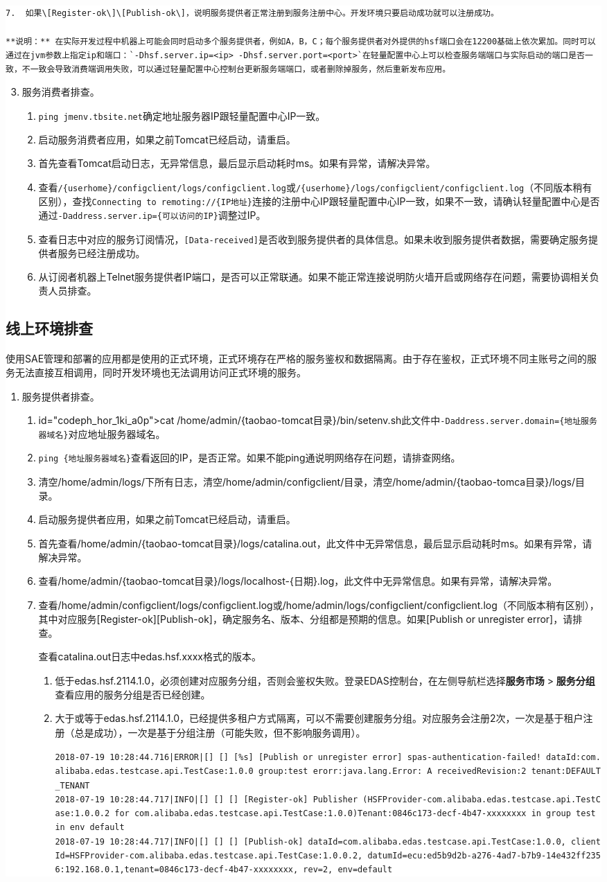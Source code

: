     7.  如果\[Register-ok\]\[Publish-ok\]，说明服务提供者正常注册到服务注册中心。开发环境只要启动成功就可以注册成功。

    **说明：** 在实际开发过程中机器上可能会同时启动多个服务提供者，例如A，B，C；每个服务提供者对外提供的hsf端口会在12200基础上依次累加。同时可以通过在jvm参数上指定ip和端口：`-Dhsf.server.ip=<ip> -Dhsf.server.port=<port>`在轻量配置中心上可以检查服务端端口与实际启动的端口是否一致，不一致会导致消费端调用失败，可以通过轻量配置中心控制台更新服务端端口，或者删除掉服务，然后重新发布应用。

3.  服务消费者排查。

    1.  `ping jmenv.tbsite.net`确定地址服务器IP跟轻量配置中心IP一致。

    2.  启动服务消费者应用，如果之前Tomcat已经启动，请重启。

    3.  首先查看Tomcat启动日志，无异常信息，最后显示启动耗时ms。如果有异常，请解决异常。

    4.  查看`/{userhome}/configclient/logs/configclient.log`或`/{userhome}/logs/configclient/configclient.log`（不同版本稍有区别），查找`Connecting to remoting://{IP地址}`连接的注册中心IP跟轻量配置中心IP一致，如果不一致，请确认轻量配置中心是否通过`-Daddress.server.ip={可以访问的IP}`调整过IP。

    5.  查看日志中对应的服务订阅情况，`[Data-received]`是否收到服务提供者的具体信息。如果未收到服务提供者数据，需要确定服务提供者服务已经注册成功。

    6.  从订阅者机器上Telnet服务提供者IP端口，是否可以正常联通。如果不能正常连接说明防火墙开启或网络存在问题，需要协调相关负责人员排查。


## 线上环境排查

使用SAE管理和部署的应用都是使用的正式环境，正式环境存在严格的服务鉴权和数据隔离。由于存在鉴权，正式环境不同主账号之间的服务无法直接互相调用，同时开发环境也无法调用访问正式环境的服务。

1.  服务提供者排查。

    1.  id="codeph\_hor\_1ki\_a0p"\>cat /home/admin/\{taobao-tomcat目录\}/bin/setenv.sh此文件中`-Daddress.server.domain={地址服务器域名}`对应地址服务器域名。

    2.  `ping {地址服务器域名}`查看返回的IP，是否正常。如果不能ping通说明网络存在问题，请排查网络。

    3.  清空/home/admin/logs/下所有日志，清空/home/admin/configclient/目录，清空/home/admin/\{taobao-tomca目录\}/logs/目录。

    4.  启动服务提供者应用，如果之前Tomcat已经启动，请重启。

    5.  首先查看/home/admin/\{taobao-tomcat目录\}/logs/catalina.out，此文件中无异常信息，最后显示启动耗时ms。如果有异常，请解决异常。

    6.  查看/home/admin/\{taobao-tomcat目录\}/logs/localhost-\{日期\}.log，此文件中无异常信息。如果有异常，请解决异常。

    7.  查看/home/admin/configclient/logs/configclient.log或/home/admin/logs/configclient/configclient.log（不同版本稍有区别），其中对应服务\[Register-ok\]\[Publish-ok\]，确定服务名、版本、分组都是预期的信息。如果\[Publish or unregister error\]，请排查。

        查看catalina.out日志中edas.hsf.xxxx格式的版本。

        1.  低于edas.hsf.2114.1.0，必须创建对应服务分组，否则会鉴权失败。登录EDAS控制台，在左侧导航栏选择**服务市场** \> **服务分组**查看应用的服务分组是否已经创建。
        2.  大于或等于edas.hsf.2114.1.0，已经提供多租户方式隔离，可以不需要创建服务分组。对应服务会注册2次，一次是基于租户注册（总是成功），一次是基于分组注册（可能失败，但不影响服务调用）。

            ```
            2018-07-19 10:28:44.716|ERROR|[] [] [%s] [Publish or unregister error] spas-authentication-failed! dataId:com.alibaba.edas.testcase.api.TestCase:1.0.0 group:test erorr:java.lang.Error: A receivedRevision:2 tenant:DEFAULT_TENANT
            2018-07-19 10:28:44.717|INFO|[] [] [] [Register-ok] Publisher (HSFProvider-com.alibaba.edas.testcase.api.TestCase:1.0.0.2 for com.alibaba.edas.testcase.api.TestCase:1.0.0)Tenant:0846c173-decf-4b47-xxxxxxxx in group test in env default
            2018-07-19 10:28:44.717|INFO|[] [] [] [Publish-ok] dataId=com.alibaba.edas.testcase.api.TestCase:1.0.0, clientId=HSFProvider-com.alibaba.edas.testcase.api.TestCase:1.0.0.2, datumId=ecu:ed5b9d2b-a276-4ad7-b7b9-14e432ff2356:192.168.0.1,tenant=0846c173-decf-4b47-xxxxxxxx, rev=2, env=default                                       
            ```
